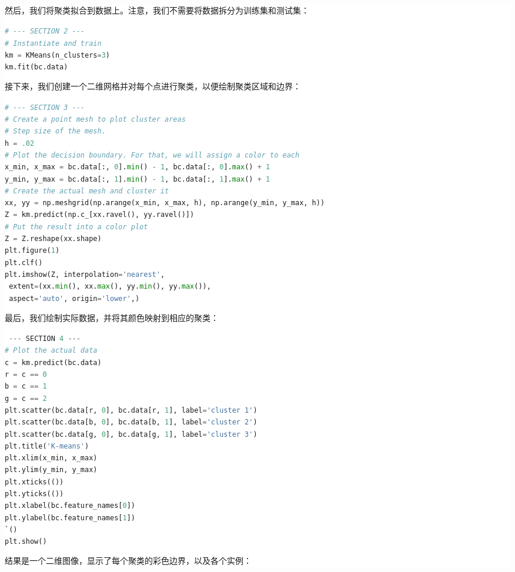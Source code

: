 然后，我们将聚类拟合到数据上。注意，我们不需要将数据拆分为训练集和测试集：

```py
# --- SECTION 2 ---
# Instantiate and train
km = KMeans(n_clusters=3)
km.fit(bc.data)
```

接下来，我们创建一个二维网格并对每个点进行聚类，以便绘制聚类区域和边界：

```py
# --- SECTION 3 ---
# Create a point mesh to plot cluster areas
# Step size of the mesh. 
h = .02
# Plot the decision boundary. For that, we will assign a color to each
x_min, x_max = bc.data[:, 0].min() - 1, bc.data[:, 0].max() + 1
y_min, y_max = bc.data[:, 1].min() - 1, bc.data[:, 1].max() + 1
# Create the actual mesh and cluster it
xx, yy = np.meshgrid(np.arange(x_min, x_max, h), np.arange(y_min, y_max, h))
Z = km.predict(np.c_[xx.ravel(), yy.ravel()])
# Put the result into a color plot
Z = Z.reshape(xx.shape)
plt.figure(1)
plt.clf()
plt.imshow(Z, interpolation='nearest',
 extent=(xx.min(), xx.max(), yy.min(), yy.max()),
 aspect='auto', origin='lower',)
```

最后，我们绘制实际数据，并将其颜色映射到相应的聚类：

```py
 --- SECTION 4 ---
# Plot the actual data
c = km.predict(bc.data)
r = c == 0
b = c == 1
g = c == 2
plt.scatter(bc.data[r, 0], bc.data[r, 1], label='cluster 1')
plt.scatter(bc.data[b, 0], bc.data[b, 1], label='cluster 2')
plt.scatter(bc.data[g, 0], bc.data[g, 1], label='cluster 3')
plt.title('K-means')
plt.xlim(x_min, x_max)
plt.ylim(y_min, y_max)
plt.xticks(())
plt.yticks(())
plt.xlabel(bc.feature_names[0])
plt.ylabel(bc.feature_names[1])
`()
plt.show()
```

结果是一个二维图像，显示了每个聚类的彩色边界，以及各个实例：
